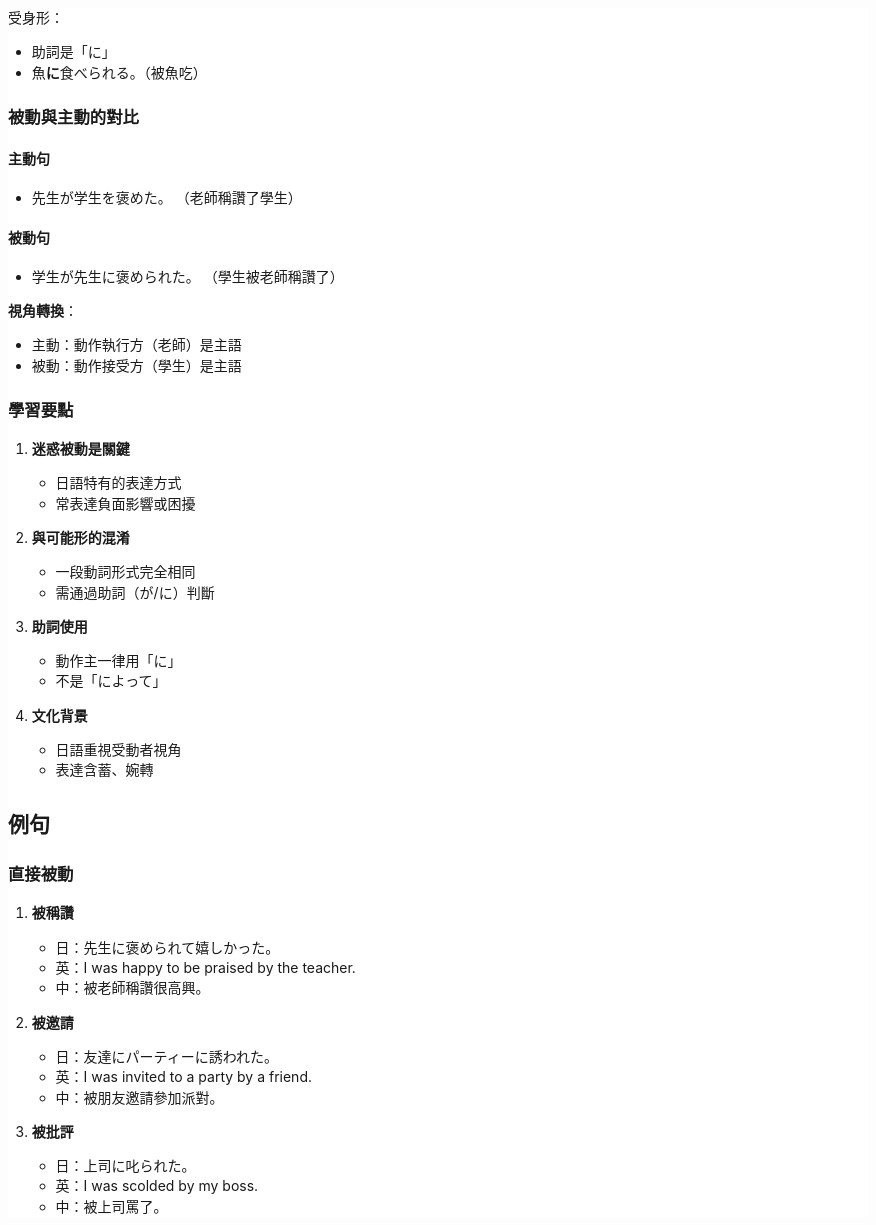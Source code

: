 受身形：
- 助詞是「に」
- 魚**に**食べられる。（被魚吃）

### 被動與主動的對比

#### 主動句
- 先生が学生を褒めた。
  （老師稱讚了學生）

#### 被動句
- 学生が先生に褒められた。
  （學生被老師稱讚了）

**視角轉換**：
- 主動：動作執行方（老師）是主語
- 被動：動作接受方（學生）是主語

### 學習要點

1. **迷惑被動是關鍵**
   - 日語特有的表達方式
   - 常表達負面影響或困擾

2. **與可能形的混淆**
   - 一段動詞形式完全相同
   - 需通過助詞（が/に）判斷

3. **助詞使用**
   - 動作主一律用「に」
   - 不是「によって」

4. **文化背景**
   - 日語重視受動者視角
   - 表達含蓄、婉轉

## 例句

### 直接被動

1. **被稱讚**
   - 日：先生に褒められて嬉しかった。
   - 英：I was happy to be praised by the teacher.
   - 中：被老師稱讚很高興。

2. **被邀請**
   - 日：友達にパーティーに誘われた。
   - 英：I was invited to a party by a friend.
   - 中：被朋友邀請參加派對。

3. **被批評**
   - 日：上司に叱られた。
   - 英：I was scolded by my boss.
   - 中：被上司罵了。
